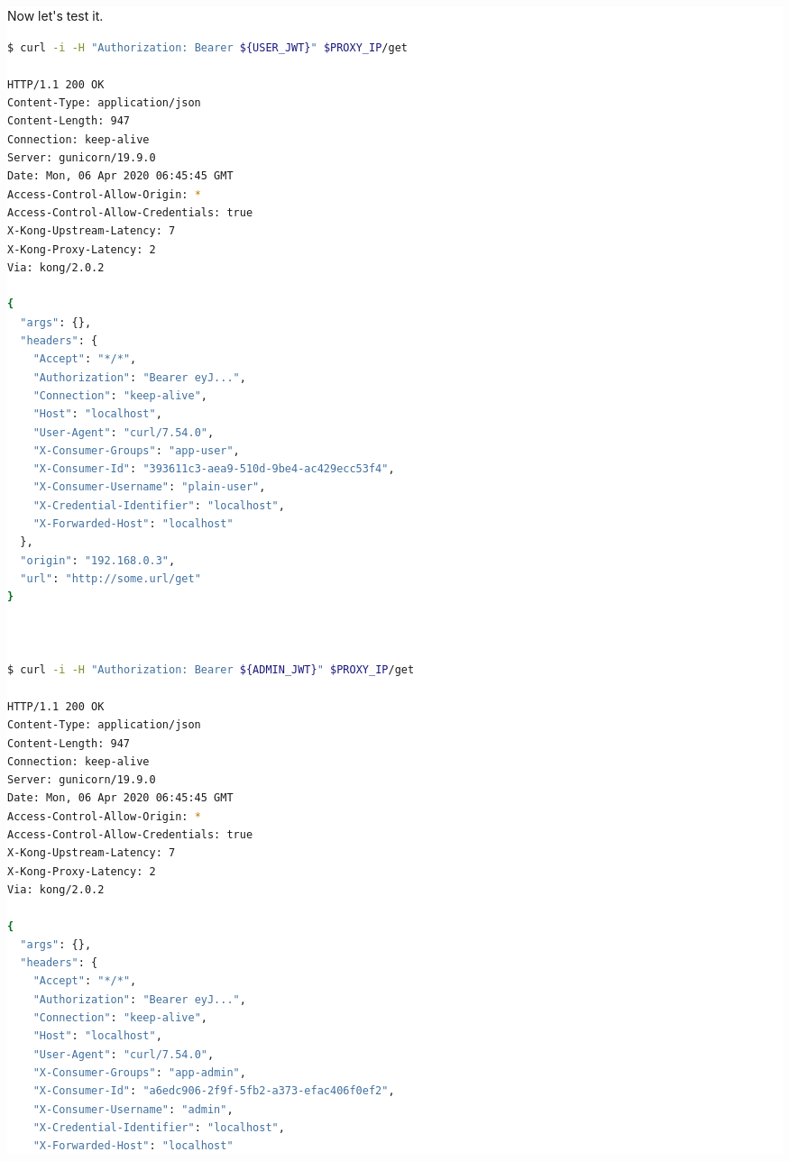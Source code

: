Now let's test it.

```bash
$ curl -i -H "Authorization: Bearer ${USER_JWT}" $PROXY_IP/get

HTTP/1.1 200 OK
Content-Type: application/json
Content-Length: 947
Connection: keep-alive
Server: gunicorn/19.9.0
Date: Mon, 06 Apr 2020 06:45:45 GMT
Access-Control-Allow-Origin: *
Access-Control-Allow-Credentials: true
X-Kong-Upstream-Latency: 7
X-Kong-Proxy-Latency: 2
Via: kong/2.0.2

{
  "args": {},
  "headers": {
    "Accept": "*/*",
    "Authorization": "Bearer eyJ...",
    "Connection": "keep-alive",
    "Host": "localhost",
    "User-Agent": "curl/7.54.0",
    "X-Consumer-Groups": "app-user",
    "X-Consumer-Id": "393611c3-aea9-510d-9be4-ac429ecc53f4",
    "X-Consumer-Username": "plain-user",
    "X-Credential-Identifier": "localhost",
    "X-Forwarded-Host": "localhost"
  },
  "origin": "192.168.0.3",
  "url": "http://some.url/get"
}



$ curl -i -H "Authorization: Bearer ${ADMIN_JWT}" $PROXY_IP/get

HTTP/1.1 200 OK
Content-Type: application/json
Content-Length: 947
Connection: keep-alive
Server: gunicorn/19.9.0
Date: Mon, 06 Apr 2020 06:45:45 GMT
Access-Control-Allow-Origin: *
Access-Control-Allow-Credentials: true
X-Kong-Upstream-Latency: 7
X-Kong-Proxy-Latency: 2
Via: kong/2.0.2

{
  "args": {},
  "headers": {
    "Accept": "*/*",
    "Authorization": "Bearer eyJ...",
    "Connection": "keep-alive",
    "Host": "localhost",
    "User-Agent": "curl/7.54.0",
    "X-Consumer-Groups": "app-admin",
    "X-Consumer-Id": "a6edc906-2f9f-5fb2-a373-efac406f0ef2",
    "X-Consumer-Username": "admin",
    "X-Credential-Identifier": "localhost",
    "X-Forwarded-Host": "localhost"
```